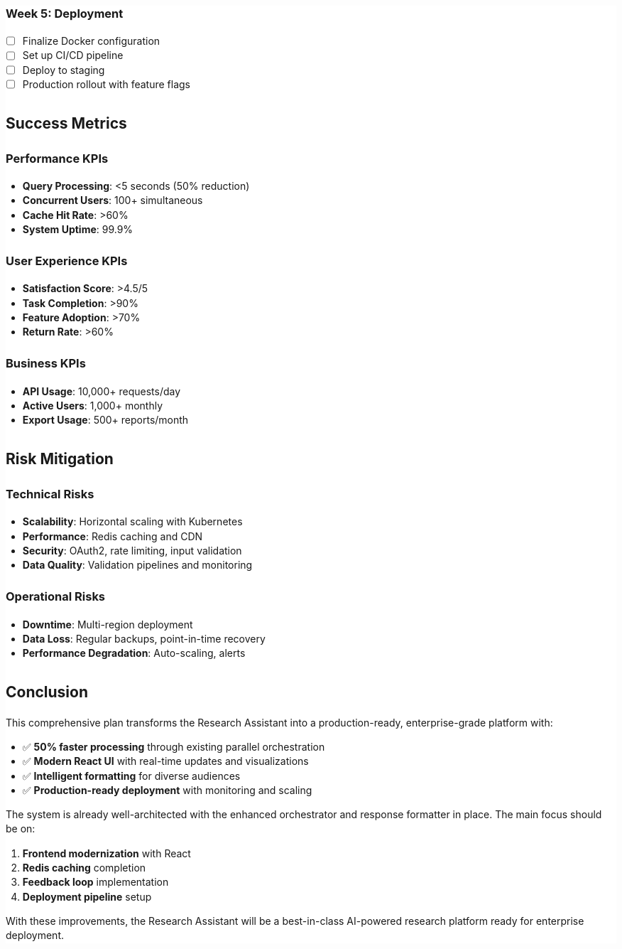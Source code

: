 ### Week 5: Deployment
- [ ] Finalize Docker configuration
- [ ] Set up CI/CD pipeline
- [ ] Deploy to staging
- [ ] Production rollout with feature flags

## Success Metrics

### Performance KPIs
- **Query Processing**: <5 seconds (50% reduction)
- **Concurrent Users**: 100+ simultaneous
- **Cache Hit Rate**: >60%
- **System Uptime**: 99.9%

### User Experience KPIs
- **Satisfaction Score**: >4.5/5
- **Task Completion**: >90%
- **Feature Adoption**: >70%
- **Return Rate**: >60%

### Business KPIs
- **API Usage**: 10,000+ requests/day
- **Active Users**: 1,000+ monthly
- **Export Usage**: 500+ reports/month

## Risk Mitigation

### Technical Risks
- **Scalability**: Horizontal scaling with Kubernetes
- **Performance**: Redis caching and CDN
- **Security**: OAuth2, rate limiting, input validation
- **Data Quality**: Validation pipelines and monitoring

### Operational Risks
- **Downtime**: Multi-region deployment
- **Data Loss**: Regular backups, point-in-time recovery
- **Performance Degradation**: Auto-scaling, alerts

## Conclusion

This comprehensive plan transforms the Research Assistant into a production-ready, enterprise-grade platform with:
- ✅ **50% faster processing** through existing parallel orchestration
- ✅ **Modern React UI** with real-time updates and visualizations
- ✅ **Intelligent formatting** for diverse audiences
- ✅ **Production-ready deployment** with monitoring and scaling

The system is already well-architected with the enhanced orchestrator and response formatter in place. The main focus should be on:
1. **Frontend modernization** with React
2. **Redis caching** completion
3. **Feedback loop** implementation
4. **Deployment pipeline** setup

With these improvements, the Research Assistant will be a best-in-class AI-powered research platform ready for enterprise deployment.